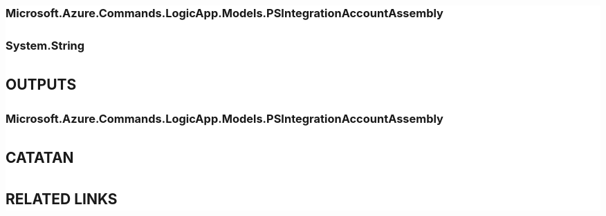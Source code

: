 ### Microsoft.Azure.Commands.LogicApp.Models.PSIntegrationAccountAssembly

### System.String

## OUTPUTS

### Microsoft.Azure.Commands.LogicApp.Models.PSIntegrationAccountAssembly

## CATATAN

## RELATED LINKS
